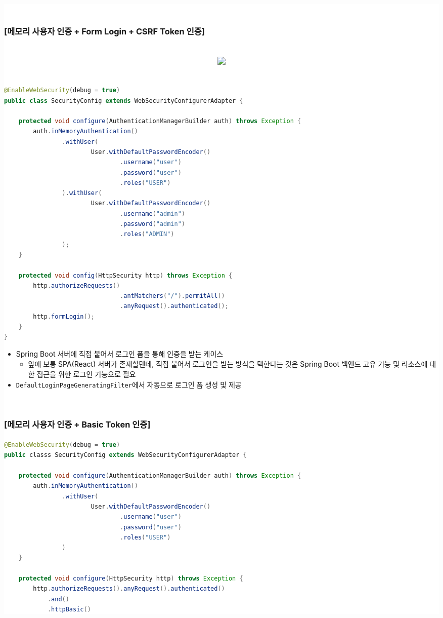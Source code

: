 <br>

### [메모리 사용자 인증 + Form Login + CSRF Token 인증]

<br>

<div align="center">
    <img src="https://user-images.githubusercontent.com/37537227/148384839-effd4f5d-2a76-4ae7-a4c0-dd27b8b724af.png" >
</div>

<br>

```java
@EnableWebSecurity(debug = true)
public class SecurityConfig extends WebSecurityConfigurerAdapter {

    protected void configure(AuthenticationManagerBuilder auth) throws Exception {
        auth.inMemoryAuthentication()
                .withUser(
                        User.withDefaultPasswordEncoder()
                                .username("user")
                                .password("user")
                                .roles("USER")
                ).withUser(
                        User.withDefaultPasswordEncoder()
                                .username("admin")
                                .password("admin")
                                .roles("ADMIN")
                );
    }

    protected void config(HttpSecurity http) throws Exception {
        http.authorizeRequests()
                                .antMatchers("/").permitAll()
                                .anyRequest().authenticated();
        http.formLogin();
    }
}
```
* Spring Boot 서버에 직접 붙어서 로그인 폼을 통해 인증을 받는 케이스
  * 앞에 보통 SPA(React) 서버가 존재할텐데, 직접 붙어서 로그인을 받는 방식을 택한다는 것은 Spring Boot 백엔드 고유 기능 및 리소스에 대한 접근을 위한 로그인 기능으로 필요
* `DefaultLoginPageGeneratingFilter`에서 자동으로 로그인 폼 생성 및 제공

<br>

### [메모리 사용자 인증 + Basic Token 인증]

```java
@EnableWebSecurity(debug = true)
public classs SecurityConfig extends WebSecurityConfigurerAdapter {
    
    protected void configure(AuthenticationManagerBuilder auth) throws Exception {
        auth.inMemoryAuthentication()
                .withUser(
                        User.withDefaultPasswordEncoder()
                                .username("user")
                                .password("user")
                                .roles("USER")
                )
    }
    
    protected void configure(HttpSecurity http) throws Exception {
        http.authorizeRequests().anyRequest().authenticated()
            .and()
            .httpBasic()
```